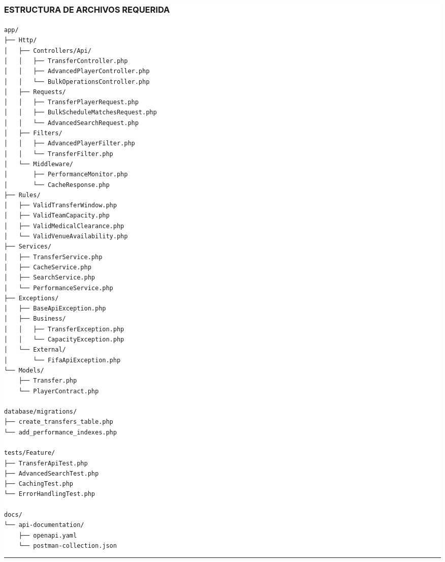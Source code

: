 ### **ESTRUCTURA DE ARCHIVOS REQUERIDA**

```text
app/
├── Http/
│   ├── Controllers/Api/
│   │   ├── TransferController.php
│   │   ├── AdvancedPlayerController.php
│   │   └── BulkOperationsController.php
│   ├── Requests/
│   │   ├── TransferPlayerRequest.php
│   │   ├── BulkScheduleMatchesRequest.php
│   │   └── AdvancedSearchRequest.php
│   ├── Filters/
│   │   ├── AdvancedPlayerFilter.php
│   │   └── TransferFilter.php
│   └── Middleware/
│       ├── PerformanceMonitor.php
│       └── CacheResponse.php
├── Rules/
│   ├── ValidTransferWindow.php
│   ├── ValidTeamCapacity.php
│   ├── ValidMedicalClearance.php
│   └── ValidVenueAvailability.php
├── Services/
│   ├── TransferService.php
│   ├── CacheService.php
│   ├── SearchService.php
│   └── PerformanceService.php
├── Exceptions/
│   ├── BaseApiException.php
│   ├── Business/
│   │   ├── TransferException.php
│   │   └── CapacityException.php
│   └── External/
│       └── FifaApiException.php
└── Models/
    ├── Transfer.php
    └── PlayerContract.php

database/migrations/
├── create_transfers_table.php
└── add_performance_indexes.php

tests/Feature/
├── TransferApiTest.php
├── AdvancedSearchTest.php
├── CachingTest.php
└── ErrorHandlingTest.php

docs/
└── api-documentation/
    ├── openapi.yaml
    └── postman-collection.json
```

---